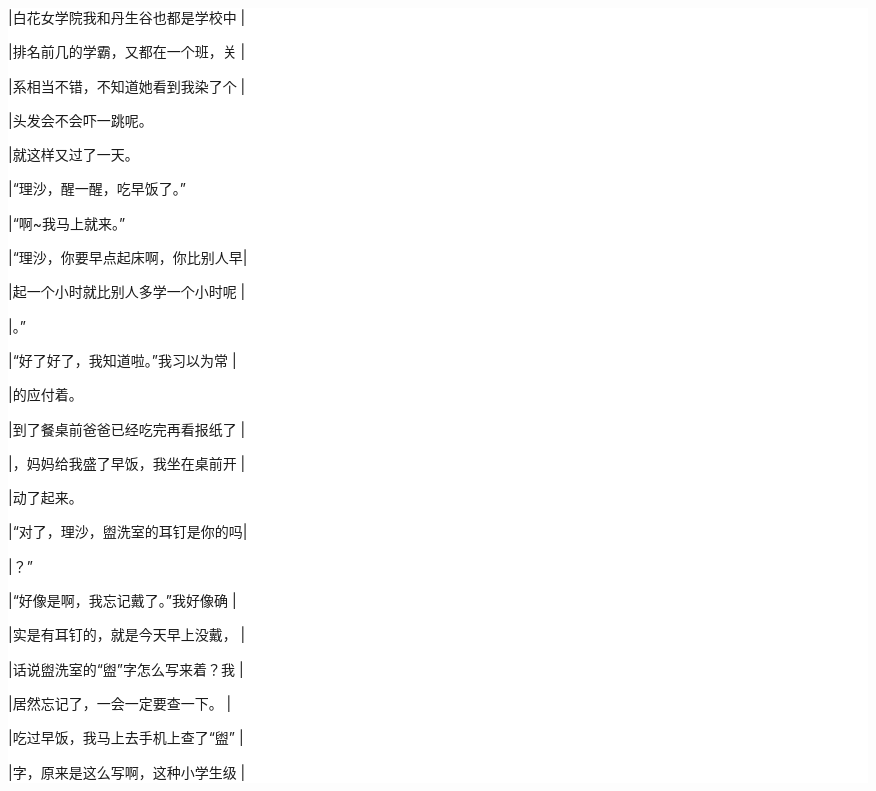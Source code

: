 |白花女学院我和丹生谷也都是学校中 |

|排名前几的学霸，又都在一个班，关 |

|系相当不错，不知道她看到我染了个 |

|头发会不会吓一跳呢。

|就这样又过了一天。

|“理沙，醒一醒，吃早饭了。”

|“啊~我马上就来。”

|“理沙，你要早点起床啊，你比别人早|

|起一个小时就比别人多学一个小时呢 |

|。”

|“好了好了，我知道啦。”我习以为常 |

|的应付着。

|到了餐桌前爸爸已经吃完再看报纸了 |

|，妈妈给我盛了早饭，我坐在桌前开 |

|动了起来。

|“对了，理沙，盥洗室的耳钉是你的吗|

|？”

|“好像是啊，我忘记戴了。”我好像确 |

|实是有耳钉的，就是今天早上没戴， |

|话说盥洗室的“盥”字怎么写来着？我 |

|居然忘记了，一会一定要查一下。   |

|吃过早饭，我马上去手机上查了“盥” |

|字，原来是这么写啊，这种小学生级 |
